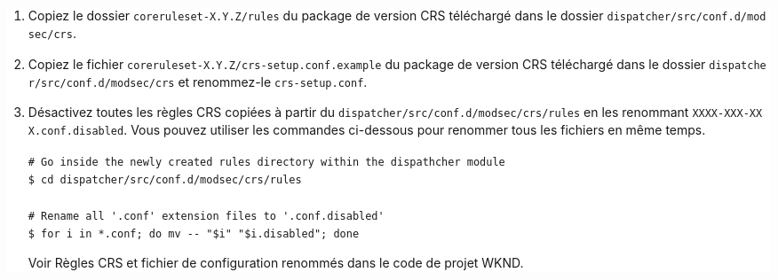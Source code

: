 1. Copiez le dossier `coreruleset-X.Y.Z/rules` du package de version CRS téléchargé dans le dossier `dispatcher/src/conf.d/modsec/crs`.
1. Copiez le fichier `coreruleset-X.Y.Z/crs-setup.conf.example` du package de version CRS téléchargé dans le dossier `dispatcher/src/conf.d/modsec/crs` et renommez-le `crs-setup.conf`.
1. Désactivez toutes les règles CRS copiées à partir du `dispatcher/src/conf.d/modsec/crs/rules` en les renommant `XXXX-XXX-XXX.conf.disabled`. Vous pouvez utiliser les commandes ci-dessous pour renommer tous les fichiers en même temps.

   ```shell
   # Go inside the newly created rules directory within the dispathcher module
   $ cd dispatcher/src/conf.d/modsec/crs/rules
   
   # Rename all '.conf' extension files to '.conf.disabled'
   $ for i in *.conf; do mv -- "$i" "$i.disabled"; done
   ```

   Voir Règles CRS et fichier de configuration renommés dans le code de projet WKND.
